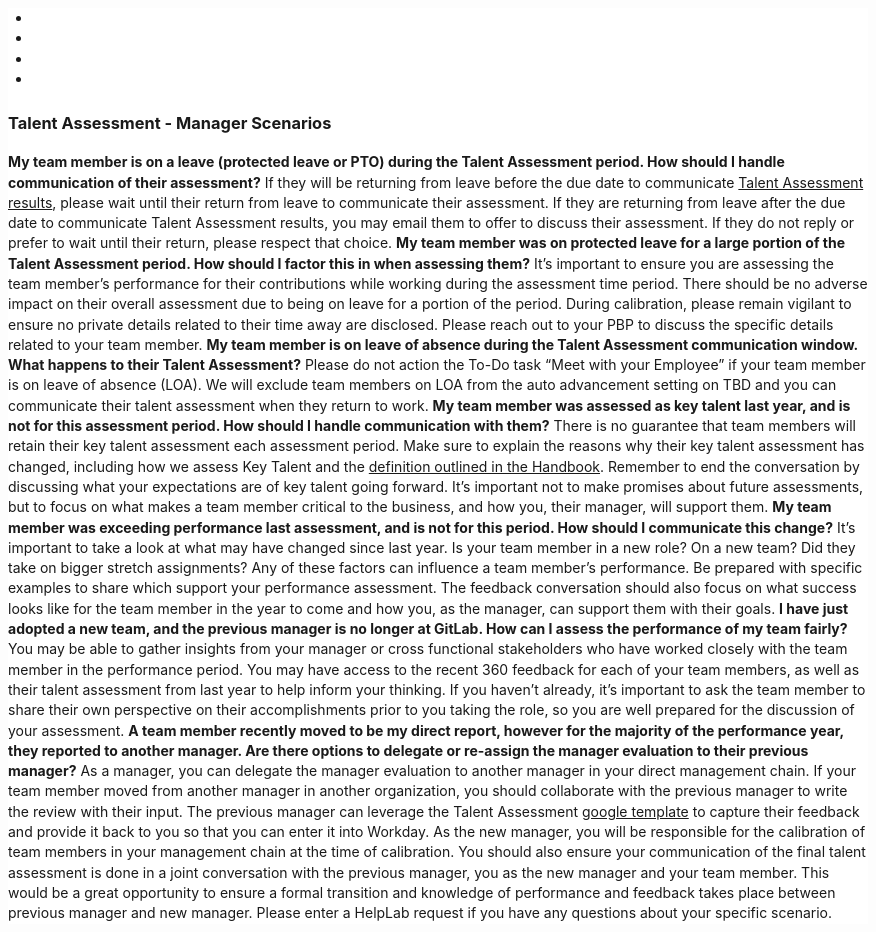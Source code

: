 -  
-  
-  
-  
### Talent Assessment - Manager Scenarios
**My team member is on a leave (protected leave or PTO) during the Talent Assessment period. How should I handle communication of their assessment?**
If they will be returning from leave before the due date to communicate [Talent Assessment results](https://handbook.gitlab.com/handbook/people-group/talent-assessment/#timeline), please wait until their return from leave to communicate their assessment. If they are returning from leave after the due date to communicate Talent Assessment results, you may email them to offer to discuss their assessment. If they do not reply or prefer to wait until their return, please respect that choice.
**My team member was on protected leave for a large portion of the Talent Assessment period. How should I factor this in when assessing them?**
It’s important to ensure you are assessing the team member’s performance for their contributions while working during the assessment time period. There should be no adverse impact on their overall assessment due to being on leave for a portion of the period. During calibration, please remain vigilant to ensure no private details related to their time away are disclosed. Please reach out to your PBP to discuss the specific details related to your team member.
**My team member is on leave of absence during the Talent Assessment communication window. What happens to their Talent Assessment?**
Please do not action the To-Do task “Meet with your Employee” if your team member is on leave of absence (LOA). We will exclude team members on LOA from the auto advancement setting on TBD and you can communicate their talent assessment when they return to work.
**My team member was assessed as key talent last year, and is not for this assessment period. How should I handle communication with them?**
There is no guarantee that team members will retain their key talent assessment each assessment period. Make sure to explain the reasons why their key talent assessment has changed, including how we assess Key Talent and the [definition outlined in the Handbook](https://handbook.gitlab.com/handbook/people-group/talent-assessment/#key-talent). Remember to end the conversation by discussing what your expectations are of key talent going forward. It’s important not to make promises about future assessments, but to focus on what makes a team member critical to the business, and how you, their manager, will support them.
**My team member was exceeding performance last assessment, and is not for this period. How should I communicate this change?**
It’s important to take a look at what may have changed since last year. Is your team member in a new role? On a new team? Did they take on bigger stretch assignments? Any of these factors can influence a team member’s performance. Be prepared with specific examples to share which support your performance assessment. The feedback conversation should also focus on what success looks like for the team member in the year to come and how you, as the manager, can support them with their goals.
**I have just adopted a new team, and the previous manager is no longer at GitLab. How can I assess the performance of my team fairly?**
You may be able to gather insights from your manager or cross functional stakeholders who have worked closely with the team member in the performance period. You may have access to the recent 360 feedback for each of your team members, as well as their talent assessment from last year to help inform your thinking. If you haven’t already, it’s important to ask the team member to share their own perspective on their accomplishments prior to you taking the role, so you are well prepared for the discussion of your assessment.
**A team member recently moved to be my direct report, however for the majority of the performance year, they reported to another manager. Are there options to delegate or re-assign the manager evaluation to their previous manager?**
As a manager, you can delegate the manager evaluation to another manager in your direct management chain. If your team member moved from another manager in another organization, you should collaborate with the previous manager to write the review with their input. The previous manager can leverage the Talent Assessment [google template](https://docs.google.com/document/d/1bdGDq85nY3uLRFLrmKV5RDyQpGkPmnvGAI1pN_RRNto/edit) to capture their feedback and provide it back to you so that you can enter it into Workday. As the new manager, you will be responsible for the calibration of team members in your management chain at the time of calibration. You should also ensure your communication of the final talent assessment is done in a joint conversation with the previous manager, you as the new manager and your team member.
This would be a great opportunity to ensure a formal transition and knowledge of performance and feedback takes place between previous manager and new manager. Please enter a HelpLab request if you have any questions about your specific scenario.